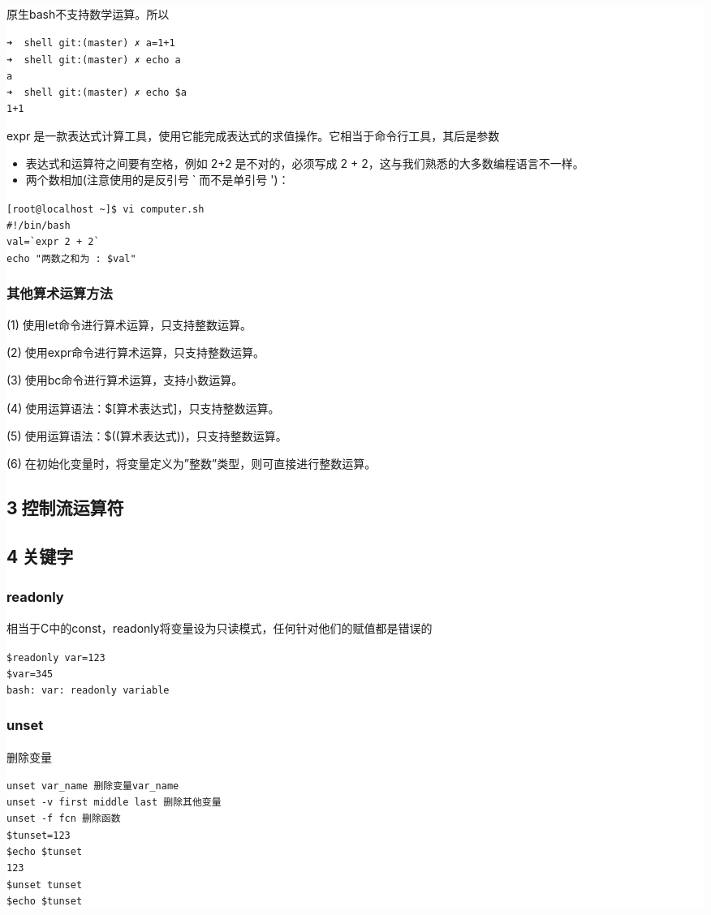 原生bash不支持数学运算。所以

```
➜  shell git:(master) ✗ a=1+1  
➜  shell git:(master) ✗ echo a 
a
➜  shell git:(master) ✗ echo $a        
1+1
```
expr 是一款表达式计算工具，使用它能完成表达式的求值操作。它相当于命令行工具，其后是参数
* 表达式和运算符之间要有空格，例如 2+2 是不对的，必须写成 2 + 2，这与我们熟悉的大多数编程语言不一样。
* 两个数相加(注意使用的是反引号 ` 而不是单引号 ')：
```
[root@localhost ~]$ vi computer.sh
#!/bin/bash
val=`expr 2 + 2`
echo "两数之和为 : $val"
```

### 其他算术运算方法
(1) 使用let命令进行算术运算，只支持整数运算。

(2) 使用expr命令进行算术运算，只支持整数运算。

(3) 使用bc命令进行算术运算，支持小数运算。

(4) 使用运算语法：$[算术表达式]，只支持整数运算。

(5) 使用运算语法：$((算术表达式))，只支持整数运算。

(6) 在初始化变量时，将变量定义为”整数”类型，则可直接进行整数运算。

## 3 控制流运算符

## 4 关键字
### readonly
相当于C中的const，readonly将变量设为只读模式，任何针对他们的赋值都是错误的
```
$readonly var=123
$var=345
bash: var: readonly variable
```

### unset
删除变量
```
unset var_name 删除变量var_name
unset -v first middle last 删除其他变量
unset -f fcn 删除函数
$tunset=123
$echo $tunset
123
$unset tunset
$echo $tunset
```

